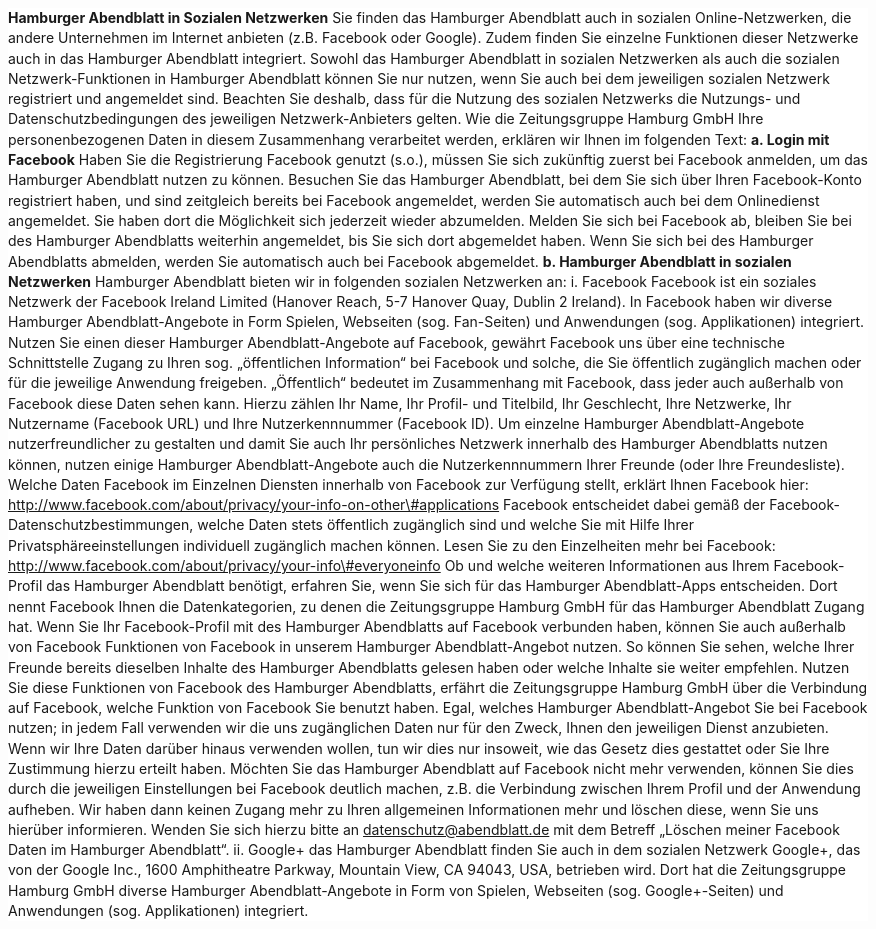 **Hamburger Abendblatt in Sozialen Netzwerken**
Sie finden das Hamburger Abendblatt auch in sozialen Online-Netzwerken, die andere Unternehmen im Internet anbieten (z.B. Facebook oder Google). Zudem finden Sie einzelne Funktionen dieser Netzwerke auch in das Hamburger Abendblatt integriert. Sowohl das Hamburger Abendblatt in sozialen Netzwerken als auch die sozialen Netzwerk-Funktionen in Hamburger Abendblatt können Sie nur nutzen, wenn Sie auch bei dem jeweiligen sozialen Netzwerk registriert und angemeldet sind. Beachten Sie deshalb, dass für die Nutzung des sozialen Netzwerks die Nutzungs- und Datenschutzbedingungen des jeweiligen Netzwerk-Anbieters gelten. Wie die Zeitungsgruppe Hamburg GmbH Ihre personenbezogenen Daten in diesem Zusammenhang verarbeitet werden, erklären wir Ihnen im folgenden Text:
**a. Login mit Facebook**
Haben Sie die Registrierung Facebook genutzt (s.o.), müssen Sie sich zukünftig zuerst bei Facebook anmelden, um das Hamburger Abendblatt nutzen zu können.
Besuchen Sie das Hamburger Abendblatt, bei dem Sie sich über Ihren Facebook-Konto registriert haben, und sind zeitgleich bereits bei Facebook angemeldet, werden Sie automatisch auch bei dem Onlinedienst angemeldet. Sie haben dort die Möglichkeit sich jederzeit wieder abzumelden.
Melden Sie sich bei Facebook ab, bleiben Sie bei des Hamburger Abendblatts weiterhin angemeldet, bis Sie sich dort abgemeldet haben. Wenn Sie sich bei des Hamburger Abendblatts abmelden, werden Sie automatisch auch bei Facebook abgemeldet.
**b. Hamburger Abendblatt in sozialen Netzwerken**
Hamburger Abendblatt bieten wir in folgenden sozialen Netzwerken an:
i. Facebook
Facebook ist ein soziales Netzwerk der Facebook Ireland Limited (Hanover Reach, 5-7 Hanover Quay, Dublin 2 Ireland). In Facebook haben wir diverse Hamburger Abendblatt-Angebote in Form Spielen, Webseiten (sog. Fan-Seiten) und Anwendungen (sog. Applikationen) integriert.
Nutzen Sie einen dieser Hamburger Abendblatt-Angebote auf Facebook, gewährt Facebook uns über eine technische Schnittstelle Zugang zu Ihren sog. „öffentlichen Information“ bei Facebook und solche, die Sie öffentlich zugänglich machen oder für die jeweilige Anwendung freigeben. „Öffentlich“ bedeutet im Zusammenhang mit Facebook, dass jeder auch außerhalb von Facebook diese Daten sehen kann. Hierzu zählen Ihr Name, Ihr Profil- und Titelbild, Ihr Geschlecht, Ihre Netzwerke, Ihr Nutzername (Facebook URL) und Ihre Nutzerkennnummer (Facebook ID). Um einzelne Hamburger Abendblatt-Angebote nutzerfreundlicher zu gestalten und damit Sie auch Ihr persönliches Netzwerk innerhalb des Hamburger Abendblatts nutzen können, nutzen einige Hamburger Abendblatt-Angebote auch die Nutzerkennnummern Ihrer Freunde (oder Ihre Freundesliste). Welche Daten Facebook im Einzelnen Diensten innerhalb von Facebook zur Verfügung stellt, erklärt Ihnen Facebook hier:
http://www.facebook.com/about/privacy/your-info-on-other\#applications
Facebook entscheidet dabei gemäß der Facebook-Datenschutzbestimmungen, welche Daten stets öffentlich zugänglich sind und welche Sie mit Hilfe Ihrer Privatsphäreeinstellungen individuell zugänglich machen können. Lesen Sie zu den Einzelheiten mehr bei Facebook: http://www.facebook.com/about/privacy/your-info\#everyoneinfo
Ob und welche weiteren Informationen aus Ihrem Facebook-Profil das Hamburger Abendblatt benötigt, erfahren Sie, wenn Sie sich für das Hamburger Abendblatt-Apps entscheiden. Dort nennt Facebook Ihnen die Datenkategorien, zu denen die Zeitungsgruppe Hamburg GmbH für das Hamburger Abendblatt Zugang hat.
Wenn Sie Ihr Facebook-Profil mit des Hamburger Abendblatts auf Facebook verbunden haben, können Sie auch außerhalb von Facebook Funktionen von Facebook in unserem Hamburger Abendblatt-Angebot nutzen. So können Sie sehen, welche Ihrer Freunde bereits dieselben Inhalte des Hamburger Abendblatts gelesen haben oder welche Inhalte sie weiter empfehlen. Nutzen Sie diese Funktionen von Facebook des Hamburger Abendblatts, erfährt die Zeitungsgruppe Hamburg GmbH über die Verbindung auf Facebook, welche Funktion von Facebook Sie benutzt haben.
Egal, welches Hamburger Abendblatt-Angebot Sie bei Facebook nutzen; in jedem Fall verwenden wir die uns zugänglichen Daten nur für den Zweck, Ihnen den jeweiligen Dienst anzubieten. Wenn wir Ihre Daten darüber hinaus verwenden wollen, tun wir dies nur insoweit, wie das Gesetz dies gestattet oder Sie Ihre Zustimmung hierzu erteilt haben.
Möchten Sie das Hamburger Abendblatt auf Facebook nicht mehr verwenden, können Sie dies durch die jeweiligen Einstellungen bei Facebook deutlich machen, z.B. die Verbindung zwischen Ihrem Profil und der Anwendung aufheben. Wir haben dann keinen Zugang mehr zu Ihren allgemeinen Informationen mehr und löschen diese, wenn Sie uns hierüber informieren. Wenden Sie sich hierzu bitte an datenschutz@abendblatt.de mit dem Betreff „Löschen meiner Facebook Daten im Hamburger Abendblatt“.
ii. Google+
das Hamburger Abendblatt finden Sie auch in dem sozialen Netzwerk Google+, das von der Google Inc., 1600 Amphitheatre Parkway, Mountain View, CA 94043, USA, betrieben wird. Dort hat die Zeitungsgruppe Hamburg GmbH diverse Hamburger Abendblatt-Angebote in Form von Spielen, Webseiten (sog. Google+-Seiten) und Anwendungen (sog. Applikationen) integriert.